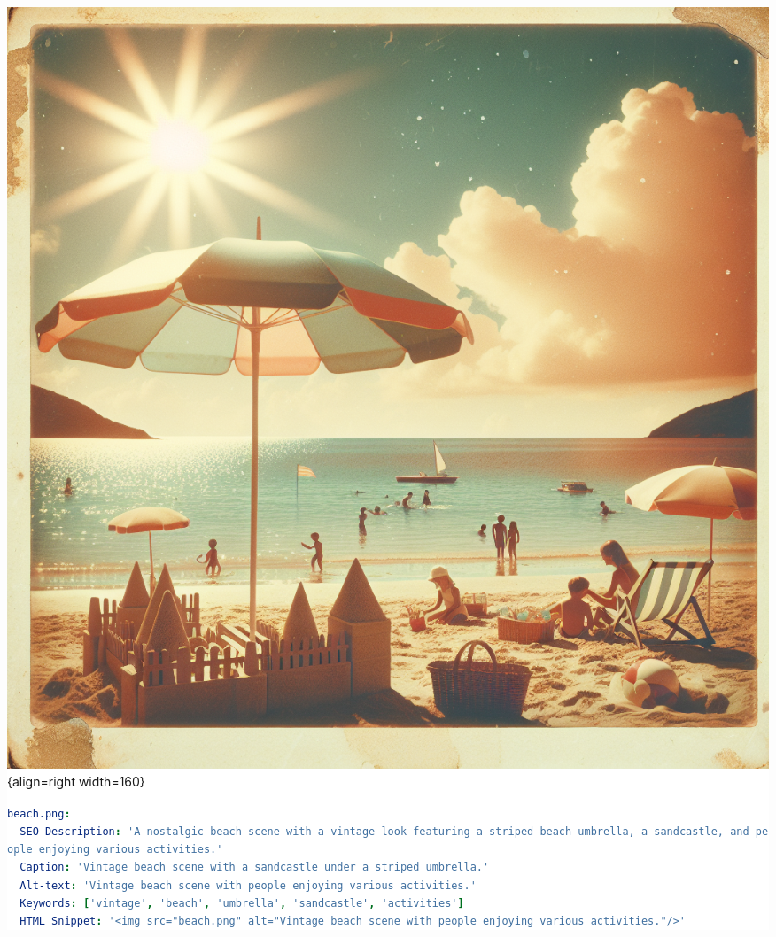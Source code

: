 ![](assets/beach.png){align=right width=160}
```yaml title="beach.yml"
beach.png:
  SEO Description: 'A nostalgic beach scene with a vintage look featuring a striped beach umbrella, a sandcastle, and people enjoying various activities.'
  Caption: 'Vintage beach scene with a sandcastle under a striped umbrella.'
  Alt-text: 'Vintage beach scene with people enjoying various activities.'
  Keywords: ['vintage', 'beach', 'umbrella', 'sandcastle', 'activities']
  HTML Snippet: '<img src="beach.png" alt="Vintage beach scene with people enjoying various activities."/>'
```
